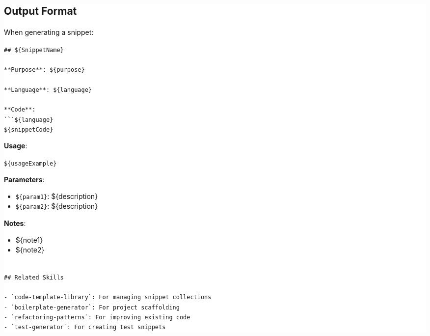 ## Output Format

When generating a snippet:

```
## ${SnippetName}

**Purpose**: ${purpose}

**Language**: ${language}

**Code**:
```${language}
${snippetCode}
```

**Usage**:
```${language}
${usageExample}
```

**Parameters**:
- `${param1}`: ${description}
- `${param2}`: ${description}

**Notes**:
- ${note1}
- ${note2}
```

## Related Skills

- `code-template-library`: For managing snippet collections
- `boilerplate-generator`: For project scaffolding
- `refactoring-patterns`: For improving existing code
- `test-generator`: For creating test snippets
